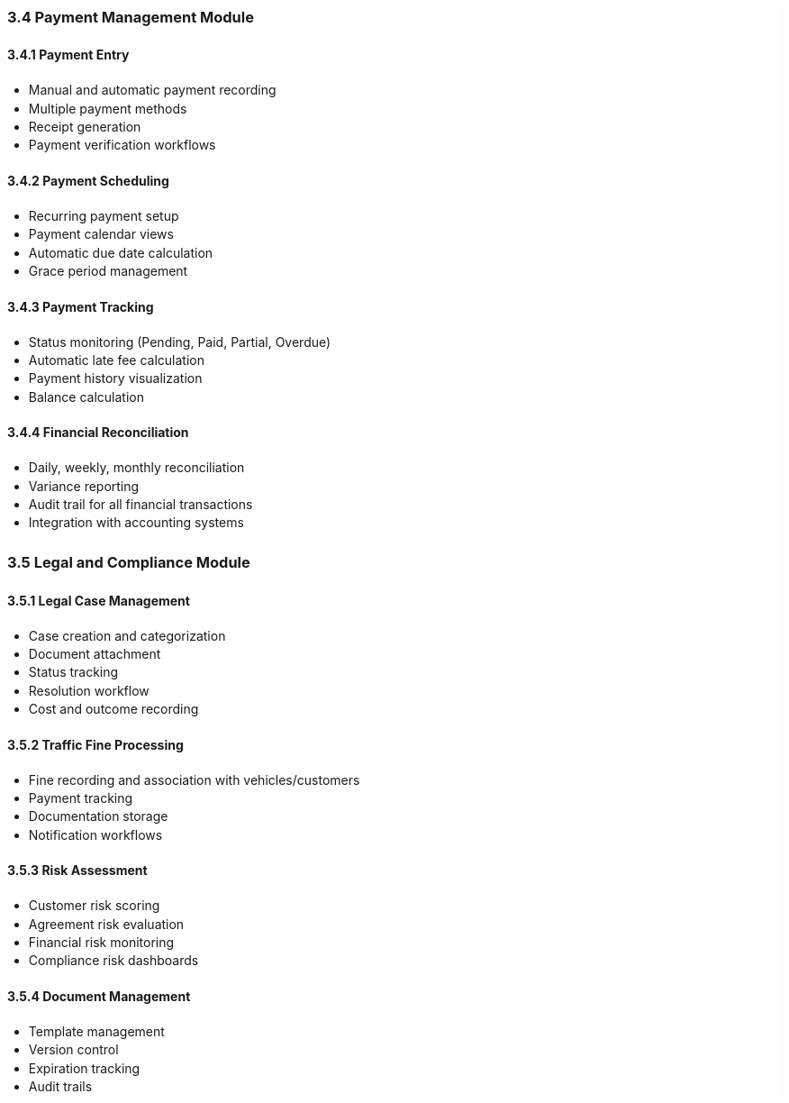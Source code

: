 ### 3.4 Payment Management Module

#### 3.4.1 Payment Entry
- Manual and automatic payment recording
- Multiple payment methods
- Receipt generation
- Payment verification workflows

#### 3.4.2 Payment Scheduling
- Recurring payment setup
- Payment calendar views
- Automatic due date calculation
- Grace period management

#### 3.4.3 Payment Tracking
- Status monitoring (Pending, Paid, Partial, Overdue)
- Automatic late fee calculation
- Payment history visualization
- Balance calculation

#### 3.4.4 Financial Reconciliation
- Daily, weekly, monthly reconciliation
- Variance reporting
- Audit trail for all financial transactions
- Integration with accounting systems

### 3.5 Legal and Compliance Module

#### 3.5.1 Legal Case Management
- Case creation and categorization
- Document attachment
- Status tracking
- Resolution workflow
- Cost and outcome recording

#### 3.5.2 Traffic Fine Processing
- Fine recording and association with vehicles/customers
- Payment tracking
- Documentation storage
- Notification workflows

#### 3.5.3 Risk Assessment
- Customer risk scoring
- Agreement risk evaluation
- Financial risk monitoring
- Compliance risk dashboards

#### 3.5.4 Document Management
- Template management
- Version control
- Expiration tracking
- Audit trails
